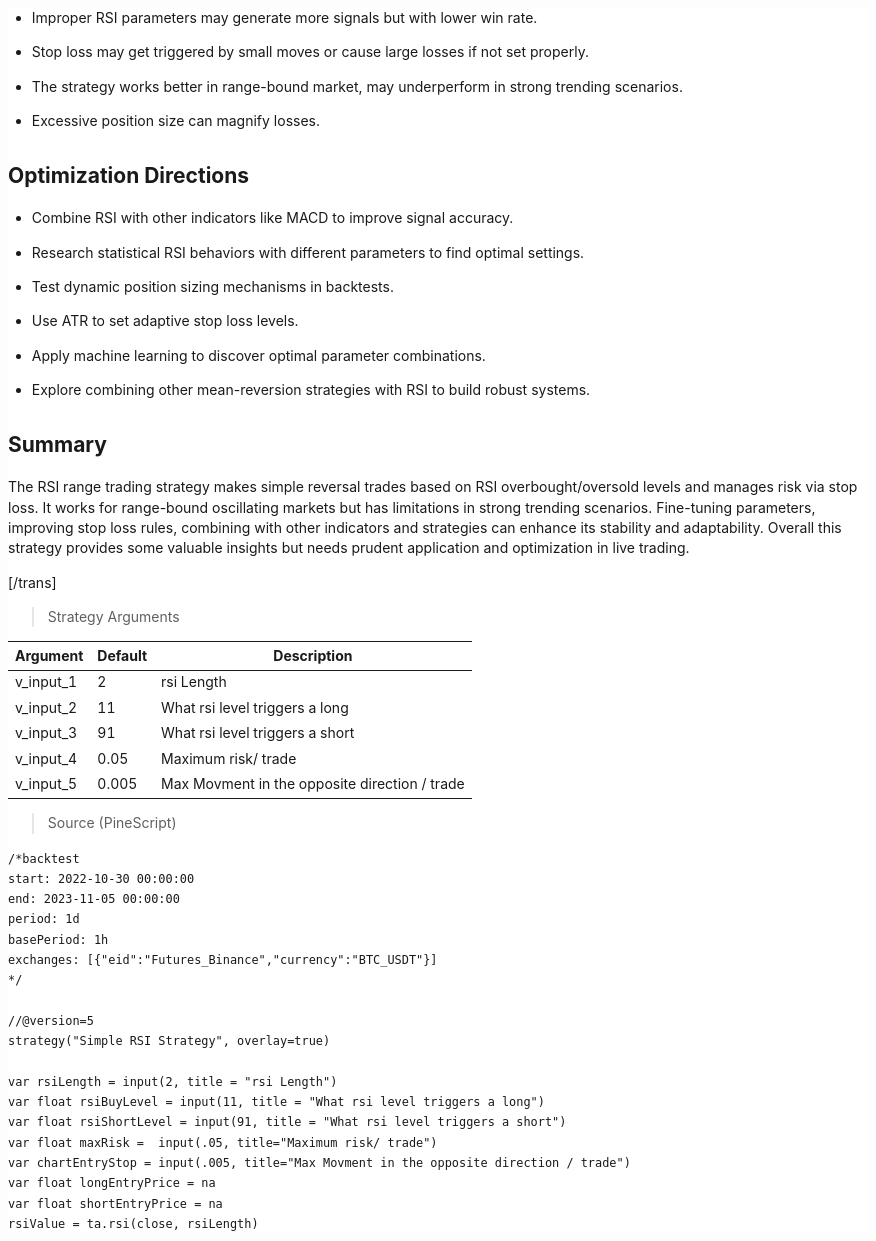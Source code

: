 - Improper RSI parameters may generate more signals but with lower win rate. 

- Stop loss may get triggered by small moves or cause large losses if not set properly.

- The strategy works better in range-bound market, may underperform in strong trending scenarios.

- Excessive position size can magnify losses.

## Optimization Directions

- Combine RSI with other indicators like MACD to improve signal accuracy.

- Research statistical RSI behaviors with different parameters to find optimal settings.

- Test dynamic position sizing mechanisms in backtests.

- Use ATR to set adaptive stop loss levels.

- Apply machine learning to discover optimal parameter combinations. 

- Explore combining other mean-reversion strategies with RSI to build robust systems.

## Summary

The RSI range trading strategy makes simple reversal trades based on RSI overbought/oversold levels and manages risk via stop loss. It works for range-bound oscillating markets but has limitations in strong trending scenarios. Fine-tuning parameters, improving stop loss rules, combining with other indicators and strategies can enhance its stability and adaptability. Overall this strategy provides some valuable insights but needs prudent application and optimization in live trading.

[/trans]

> Strategy Arguments



|Argument|Default|Description|
|----|----|----|
|v_input_1|2|rsi Length|
|v_input_2|11|What rsi level triggers a long|
|v_input_3|91|What rsi level triggers a short|
|v_input_4|0.05|Maximum risk/ trade|
|v_input_5|0.005|Max Movment in the opposite direction / trade|


> Source (PineScript)

``` pinescript
/*backtest
start: 2022-10-30 00:00:00
end: 2023-11-05 00:00:00
period: 1d
basePeriod: 1h
exchanges: [{"eid":"Futures_Binance","currency":"BTC_USDT"}]
*/

//@version=5
strategy("Simple RSI Strategy", overlay=true)

var rsiLength = input(2, title = "rsi Length")
var float rsiBuyLevel = input(11, title = "What rsi level triggers a long")
var float rsiShortLevel = input(91, title = "What rsi level triggers a short")
var float maxRisk =  input(.05, title="Maximum risk/ trade")
var chartEntryStop = input(.005, title="Max Movment in the opposite direction / trade")
var float longEntryPrice = na
var float shortEntryPrice = na 
rsiValue = ta.rsi(close, rsiLength)
```